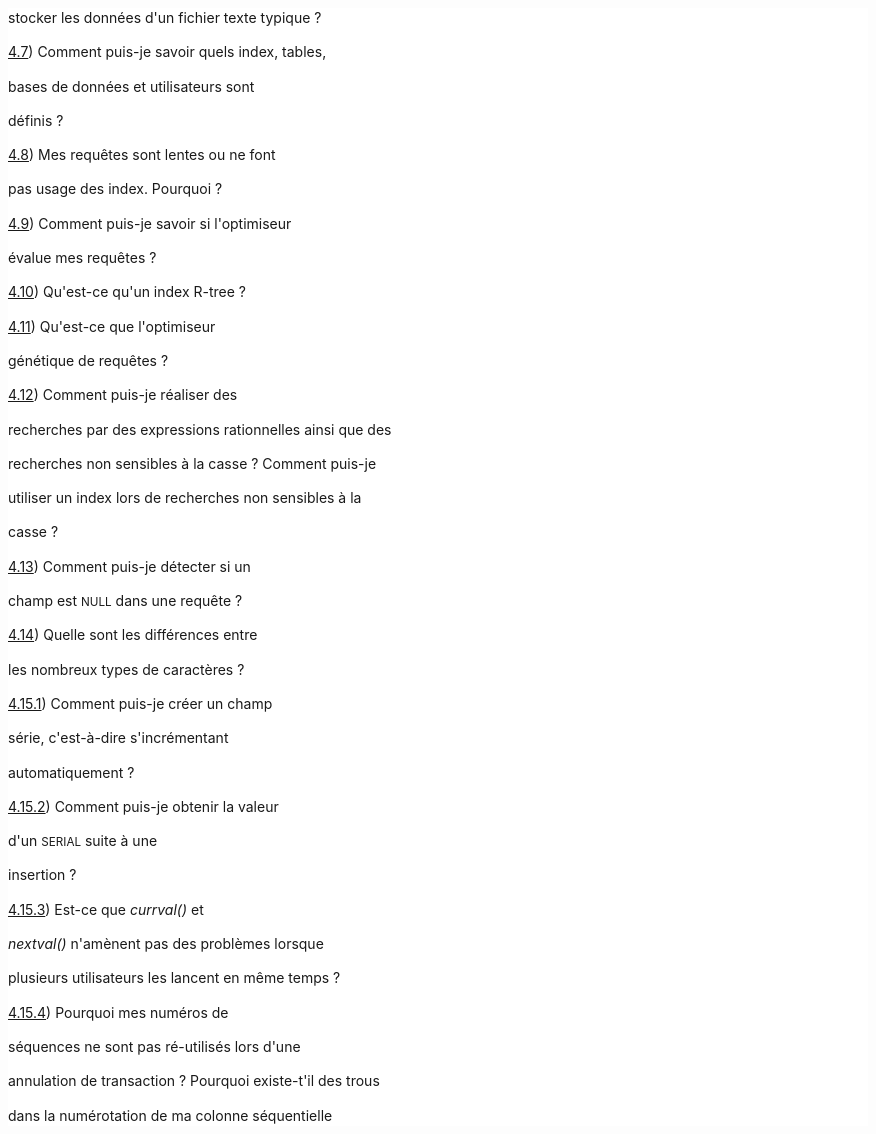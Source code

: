 stocker les données d'un fichier texte typique&nbsp;?<br />

<a href="#4.7">4.7</a>) Comment puis-je savoir quels index, tables,

bases de données et utilisateurs sont

définis&nbsp;?<br />

<a href="#4.8">4.8</a>) Mes requêtes sont lentes ou ne font

pas usage des index. Pourquoi&nbsp;?<br />

<a href="#4.9">4.9</a>) Comment puis-je savoir si l'optimiseur

évalue mes requêtes&nbsp;?<br />

<a href="#4.10">4.10</a>) Qu'est-ce qu'un index R-tree&nbsp;?<br />

<a href="#4.11">4.11</a>) Qu'est-ce que l'optimiseur

génétique de requêtes&nbsp;?<br />

<a href="#4.12">4.12</a>) Comment puis-je réaliser des

recherches par des expressions rationnelles ainsi que des

recherches non sensibles à la casse&nbsp;? Comment puis-je

utiliser un index lors de recherches non sensibles à la

casse&nbsp;?<br />

<a href="#4.13">4.13</a>) Comment puis-je détecter si un

champ est <small>NULL</small> dans une requête&nbsp;?<br />

<a href="#4.14">4.14</a>) Quelle sont les différences entre

les nombreux types de caractères&nbsp;?<br />

<a href="#4.15.1">4.15.1</a>) Comment puis-je créer un champ

série, c'est-à-dire s'incrémentant

automatiquement&nbsp;?<br />

<a href="#4.15.2">4.15.2</a>) Comment puis-je obtenir la valeur

d'un <small>SERIAL</small> suite à une

insertion&nbsp;?<br />

<a href="#4.15.3">4.15.3</a>) Est-ce que <em>currval()</em> et

<em>nextval()</em> n'amènent pas des problèmes lorsque

plusieurs utilisateurs les lancent en même temps&nbsp;?<br />

<a href="#4.15.4">4.15.4</a>) Pourquoi mes numéros de

séquences ne sont pas ré-utilisés lors d'une

annulation de transaction&nbsp;? Pourquoi existe-t'il des trous

dans la numérotation de ma colonne séquentielle
